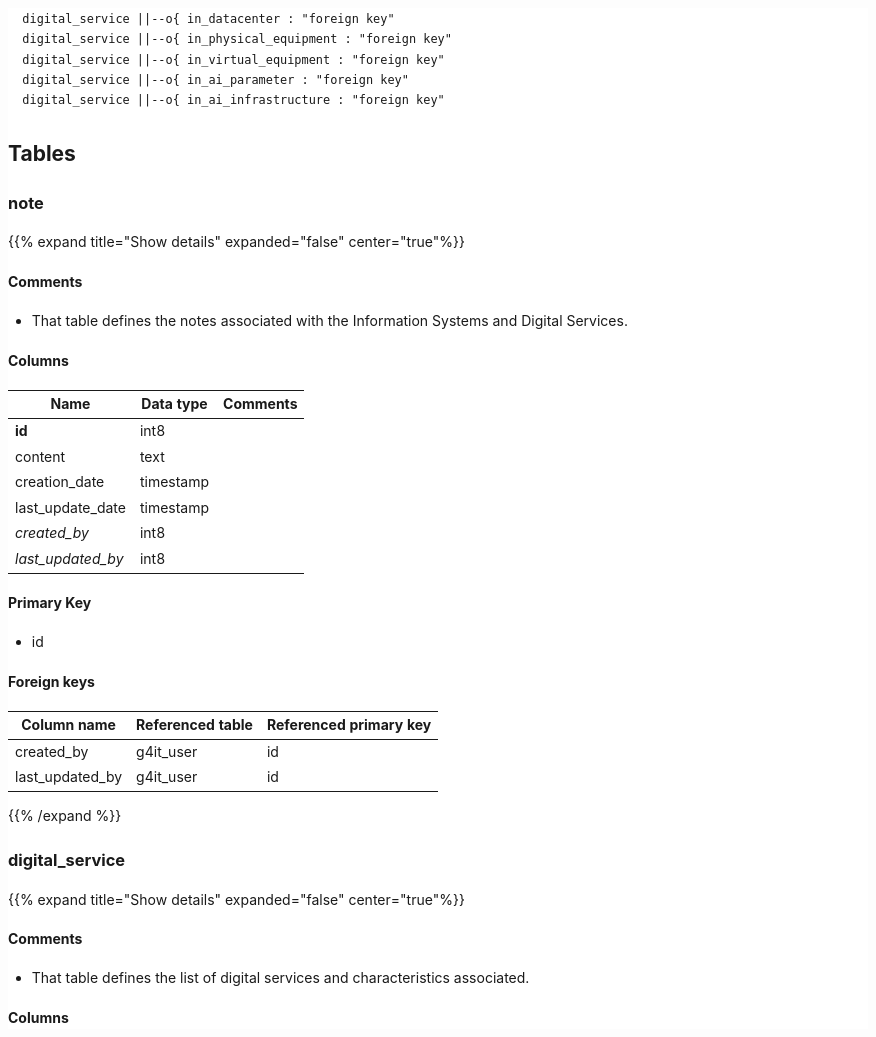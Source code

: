 ```mermaid
  digital_service ||--o{ in_datacenter : "foreign key"
  digital_service ||--o{ in_physical_equipment : "foreign key"
  digital_service ||--o{ in_virtual_equipment : "foreign key"
  digital_service ||--o{ in_ai_parameter : "foreign key"
  digital_service ||--o{ in_ai_infrastructure : "foreign key"
``` 

## Tables 

### note 

{{% expand title="Show details" expanded="false" center="true"%}} 

#### Comments 

 - That table defines the notes associated with the Information Systems and Digital Services. 

#### Columns 

|Name|Data type|Comments|
|---|---|---|
|**id**|int8||
|content|text||
|creation_date|timestamp||
|last_update_date|timestamp||
|*created_by*|int8||
|*last_updated_by*|int8||

#### Primary Key 

 - id
#### Foreign keys
|Column name|Referenced table|Referenced primary key|
|---|---|---|
|created_by|g4it_user|id|
|last_updated_by|g4it_user|id|

{{% /expand %}}
### digital_service 

{{% expand title="Show details" expanded="false" center="true"%}} 

#### Comments 

 - That table defines the list of digital services and characteristics associated. 

#### Columns 
